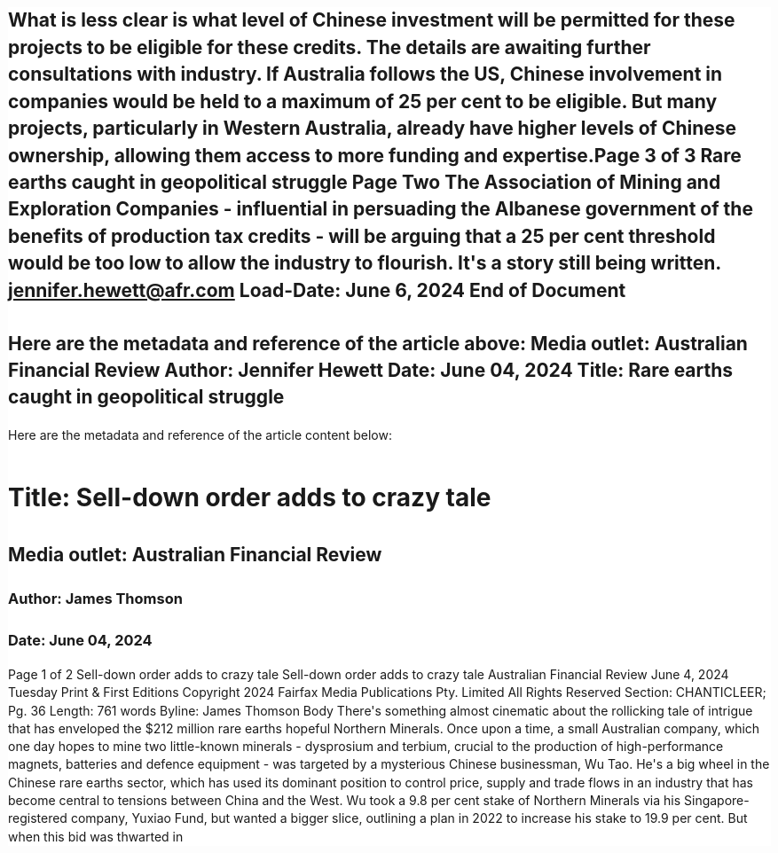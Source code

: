 What is less clear is what level of Chinese investment will be permitted for these projects to be eligible for these 
credits. The details are awaiting further consultations with industry.
If Australia follows the US, Chinese involvement in companies would be held to a maximum of 25 per cent to be 
eligible. But many projects, particularly in Western Australia, already have higher levels of Chinese ownership, 
allowing them access to more funding and expertise.Page 3 of 3
Rare earths caught in geopolitical struggle Page Two
The Association of Mining and Exploration Companies - influential in persuading the Albanese government of the 
benefits of production tax credits - will be arguing that a 25 per cent threshold would be too low to allow the industry 
to flourish.
It's a story still being written.
jennifer.hewett@afr.com
Load-Date: June 6, 2024
End of Document
---
Here are the metadata and reference of the article above:
Media outlet: Australian Financial Review
Author: Jennifer Hewett
Date: June 04, 2024
Title: Rare earths caught in geopolitical struggle
---


Here are the metadata and reference of the article content below:
# Title: Sell-down order adds to crazy tale
## Media outlet: Australian Financial Review
### Author: James Thomson
### Date: June 04, 2024

Page 1 of 2
Sell-down order adds to crazy tale
Sell-down order adds to crazy tale
Australian Financial Review
June 4, 2024 Tuesday
Print & First Editions
Copyright 2024 Fairfax Media Publications Pty. Limited All Rights Reserved
Section: CHANTICLEER; Pg. 36
Length: 761 words
Byline: James Thomson
Body
There's something almost cinematic about the rollicking tale of intrigue that has enveloped the $212 million rare 
earths hopeful Northern Minerals.
Once upon a time, a small Australian company, which one day hopes to mine two little-known minerals - 
dysprosium and terbium, crucial to the production of high-performance magnets, batteries and defence equipment - 
was targeted by a mysterious Chinese businessman, Wu Tao.
He's a big wheel in the Chinese rare earths sector, which has used its dominant position to control price, supply and 
trade flows in an industry that has become central to tensions between China and the West.
Wu took a 9.8 per cent stake of Northern Minerals via his Singapore-registered company, Yuxiao Fund, but wanted 
a bigger slice, outlining a plan in 2022 to increase his stake to 19.9 per cent. But when this bid was thwarted in 